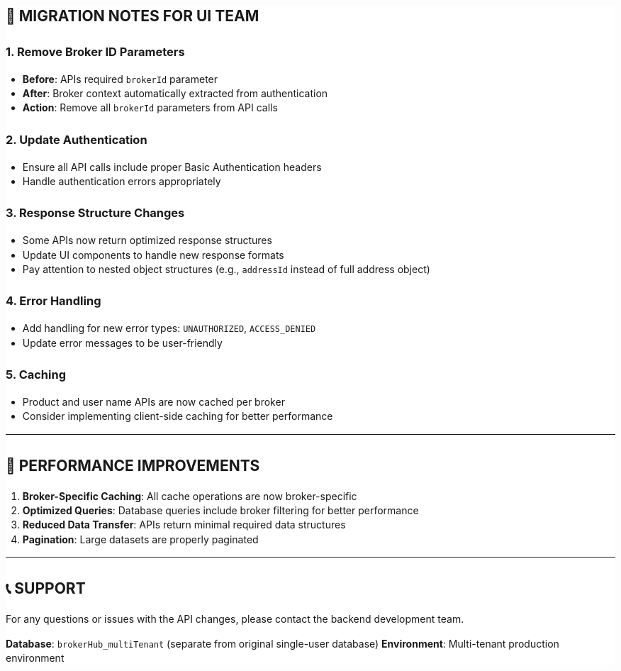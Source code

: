 
## 📝 **MIGRATION NOTES FOR UI TEAM**

### 1. Remove Broker ID Parameters
- **Before**: APIs required `brokerId` parameter
- **After**: Broker context automatically extracted from authentication
- **Action**: Remove all `brokerId` parameters from API calls

### 2. Update Authentication
- Ensure all API calls include proper Basic Authentication headers
- Handle authentication errors appropriately

### 3. Response Structure Changes
- Some APIs now return optimized response structures
- Update UI components to handle new response formats
- Pay attention to nested object structures (e.g., `addressId` instead of full address object)

### 4. Error Handling
- Add handling for new error types: `UNAUTHORIZED`, `ACCESS_DENIED`
- Update error messages to be user-friendly

### 5. Caching
- Product and user name APIs are now cached per broker
- Consider implementing client-side caching for better performance

---

## 🚀 **PERFORMANCE IMPROVEMENTS**

1. **Broker-Specific Caching**: All cache operations are now broker-specific
2. **Optimized Queries**: Database queries include broker filtering for better performance
3. **Reduced Data Transfer**: APIs return minimal required data structures
4. **Pagination**: Large datasets are properly paginated

---

## 📞 **SUPPORT**

For any questions or issues with the API changes, please contact the backend development team.

**Database**: `brokerHub_multiTenant` (separate from original single-user database)
**Environment**: Multi-tenant production environment
